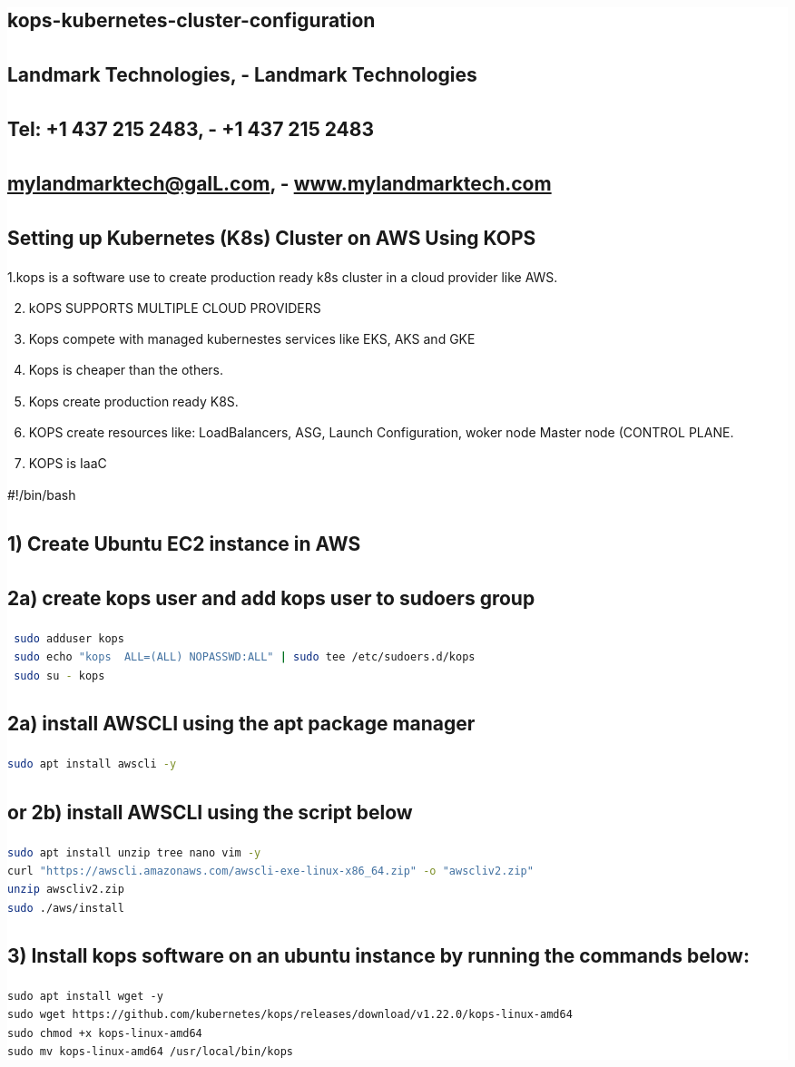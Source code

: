 ## kops-kubernetes-cluster-configuration
## Landmark Technologies,  -    Landmark Technologies 
## Tel: +1 437 215 2483,   -     +1 437 215 2483 
## mylandmarktech@gaIL.com,  -    www.mylandmarktech.com 

## Setting up Kubernetes (K8s) Cluster on AWS Using KOPS

1.kops is a software use to create production ready k8s cluster in a cloud provider like AWS.

2. kOPS SUPPORTS MULTIPLE CLOUD PROVIDERS

3. Kops compete with managed kubernestes services like EKS, AKS and GKE

4. Kops is cheaper than the others.

5. Kops create production ready K8S.

6. KOPS create resources like: LoadBalancers, ASG, Launch Configuration, woker node Master node (CONTROL PLANE.

7. KOPS is IaaC

#!/bin/bash
## 1) Create Ubuntu EC2 instance in AWS

## 2a) create kops user and add kops user to sudoers group
``` sh
 sudo adduser kops
 sudo echo "kops  ALL=(ALL) NOPASSWD:ALL" | sudo tee /etc/sudoers.d/kops
 sudo su - kops
 ```
 ##  2a) install AWSCLI using the apt package manager
  ```sh
 sudo apt install awscli -y 
 ```
 ## or 2b) install AWSCLI using the script below
 ```sh
sudo apt install unzip tree nano vim -y
curl "https://awscli.amazonaws.com/awscli-exe-linux-x86_64.zip" -o "awscliv2.zip"
unzip awscliv2.zip
sudo ./aws/install
 ```
## 3) Install kops software on an ubuntu instance by running the commands below:
 	sudo apt install wget -y
 	sudo wget https://github.com/kubernetes/kops/releases/download/v1.22.0/kops-linux-amd64
 	sudo chmod +x kops-linux-amd64
 	sudo mv kops-linux-amd64 /usr/local/bin/kops
 